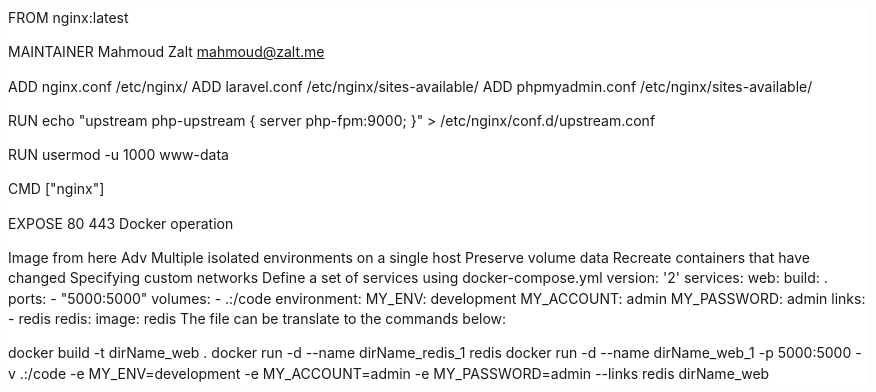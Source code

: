 












FROM nginx:latest

MAINTAINER Mahmoud Zalt <mahmoud@zalt.me>

ADD nginx.conf /etc/nginx/
ADD laravel.conf /etc/nginx/sites-available/
ADD phpmyadmin.conf /etc/nginx/sites-available/

RUN echo "upstream php-upstream { server php-fpm:9000; }" > /etc/nginx/conf.d/upstream.conf

RUN usermod -u 1000 www-data

CMD ["nginx"]

EXPOSE 80 443
Docker operation

Image from here
Adv
Multiple isolated environments on a single host
Preserve volume data
Recreate containers that have changed
Specifying custom networks
Define a set of services using docker-compose.yml
version: '2'
services:
  web:
    build: .
    ports:
      - "5000:5000"
    volumes:
      - .:/code
    environment:
      MY_ENV: development
      MY_ACCOUNT: admin
      MY_PASSWORD: admin
    links:
      - redis
  redis:
    image: redis
The file can be translate to the commands below:







docker build -t dirName_web .
docker run -d --name dirName_redis_1 redis
docker run -d --name dirName_web_1
 	-p 5000:5000 -v .:/code
 	-e MY_ENV=development
 	-e MY_ACCOUNT=admin
 	-e MY_PASSWORD=admin
 	--links redis dirName_web
